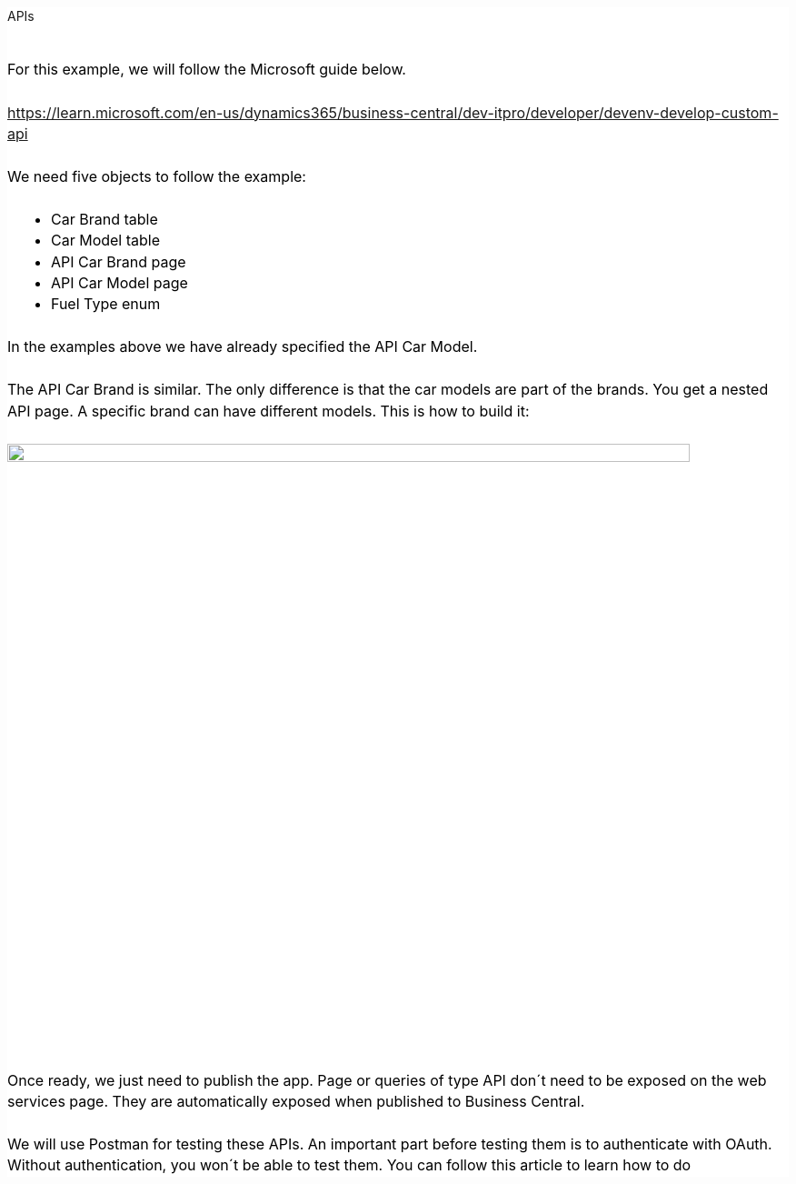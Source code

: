 APIs</STRONG></H2><P style="border: 0px;font-family: &amp;quot;font-size: 16px;font-style: normal;font-weight: 400;margin: 0px 0px 1.5em;padding: 0px;vertical-align: baseline;color: rgb(0, 0, 0);letter-spacing: normal;text-align: start;text-indent: 0px;text-transform: none;word-spacing: 0px;white-space: normal;background-color: rgb(255, 255, 255)"><BR/>For this example, we will follow the Microsoft guide below.</P><P  class="has-vivid-cyan-blue-color has-text-color" style="border: 0px;font-family: &amp;quot;font-size: 16px;font-style: normal;font-weight: 400;margin: 0px 0px 1.5em;padding: 0px;vertical-align: baseline;color: rgb(6, 147, 227);letter-spacing: normal;text-align: start;text-indent: 0px;text-transform: none;word-spacing: 0px;white-space: normal;background-color: rgb(255, 255, 255)"><A  href="https://learn.microsoft.com/en-us/dynamics365/business-central/dev-itpro/developer/devenv-develop-custom-api"  rel="noopener noreferrer"  target="_blank"  rel="noreferrer noopener" style="border: 0px;font-family: &amp;quot;font-size: 16px;font-style: inherit;font-weight: inherit;margin: 0px;padding: 0px;vertical-align: baseline;color: inherit;text-decoration: none">https://learn.microsoft.com/en-us/dynamics365/business-central/dev-itpro/developer/devenv-develop-custom-api</A></P><P style="border: 0px;font-family: &amp;quot;font-size: 16px;font-style: normal;font-weight: 400;margin: 0px 0px 1.5em;padding: 0px;vertical-align: baseline;color: rgb(0, 0, 0);letter-spacing: normal;text-align: start;text-indent: 0px;text-transform: none;word-spacing: 0px;white-space: normal;background-color: rgb(255, 255, 255)">We need five objects to follow the example:</P><UL  class="has-black-color has-text-color" style="border: 0px;font-family: &amp;quot;font-size: 16px;font-style: normal;font-weight: 400;margin: 0px 0px 1.5em 3em;padding: 0px;vertical-align: baseline;list-style: disc;color: rgb(0, 0, 0);letter-spacing: normal;text-align: start;text-indent: 0px;text-transform: none;word-spacing: 0px;white-space: normal;background-color: rgb(255, 255, 255)"><LI style="border: 0px;font-family: &amp;quot;font-size: 16px;font-style: inherit;font-weight: inherit;margin: 0px;padding: 0px;vertical-align: baseline">Car Brand table</LI><LI style="border: 0px;font-family: &amp;quot;font-size: 16px;font-style: inherit;font-weight: inherit;margin: 0px;padding: 0px;vertical-align: baseline">Car Model table</LI><LI style="border: 0px;font-family: &amp;quot;font-size: 16px;font-style: inherit;font-weight: inherit;margin: 0px;padding: 0px;vertical-align: baseline">API Car Brand page</LI><LI style="border: 0px;font-family: &amp;quot;font-size: 16px;font-style: inherit;font-weight: inherit;margin: 0px;padding: 0px;vertical-align: baseline">API Car Model page</LI><LI style="border: 0px;font-family: &amp;quot;font-size: 16px;font-style: inherit;font-weight: inherit;margin: 0px;padding: 0px;vertical-align: baseline">Fuel Type enum</LI></UL><P style="border: 0px;font-family: &amp;quot;font-size: 16px;font-style: normal;font-weight: 400;margin: 0px 0px 1.5em;padding: 0px;vertical-align: baseline;color: rgb(0, 0, 0);letter-spacing: normal;text-align: start;text-indent: 0px;text-transform: none;word-spacing: 0px;white-space: normal;background-color: rgb(255, 255, 255)">In the examples above we have already specified the API Car Model.</P><P style="border: 0px;font-family: &amp;quot;font-size: 16px;font-style: normal;font-weight: 400;margin: 0px 0px 1.5em;padding: 0px;vertical-align: baseline;color: rgb(0, 0, 0);letter-spacing: normal;text-align: start;text-indent: 0px;text-transform: none;word-spacing: 0px;white-space: normal;background-color: rgb(255, 255, 255)">The API Car Brand is similar. The only difference is that the car models are part of the brands. You get a nested API page. A specific brand can have different models. This is how to build it:<BR/></P><FIGURE  class="wp-block-image size-full" style="margin: 0px 0px 1em;color: rgb(64, 64, 64);font-family: &amp;quot;font-size: 16px;font-style: normal;font-weight: 400;letter-spacing: normal;text-align: start;text-indent: 0px;text-transform: none;word-spacing: 0px;white-space: normal;background-color: rgb(255, 255, 255)"><IMG  width="751"  height="650"  src="https://businesscentralgeek.com/wp-content/uploads/2023/03/image-43.png"  alt=""  class="wp-image-3569" style="height: auto;border: 0px;margin: 0px auto"/></FIGURE><P style="border: 0px;font-family: &amp;quot;font-size: 16px;font-style: normal;font-weight: 400;margin: 0px 0px 1.5em;padding: 0px;vertical-align: baseline;color: rgb(0, 0, 0);letter-spacing: normal;text-align: start;text-indent: 0px;text-transform: none;word-spacing: 0px;white-space: normal;background-color: rgb(255, 255, 255)"><BR/>Once ready, we just need to publish the app. Page or queries of type API don´t need to be exposed on the web services page. They are automatically exposed when published to Business Central.</P><P style="border: 0px;font-family: &amp;quot;font-size: 16px;font-style: normal;font-weight: 400;margin: 0px 0px 1.5em;padding: 0px;vertical-align: baseline;color: rgb(0, 0, 0);letter-spacing: normal;text-align: start;text-indent: 0px;text-transform: none;word-spacing: 0px;white-space: normal;background-color: rgb(255, 255, 255)">We will use Postman for testing these APIs. An important part before testing them is to authenticate with OAuth. Without authentication, you won´t be able to test them. You can follow this article to learn how to do